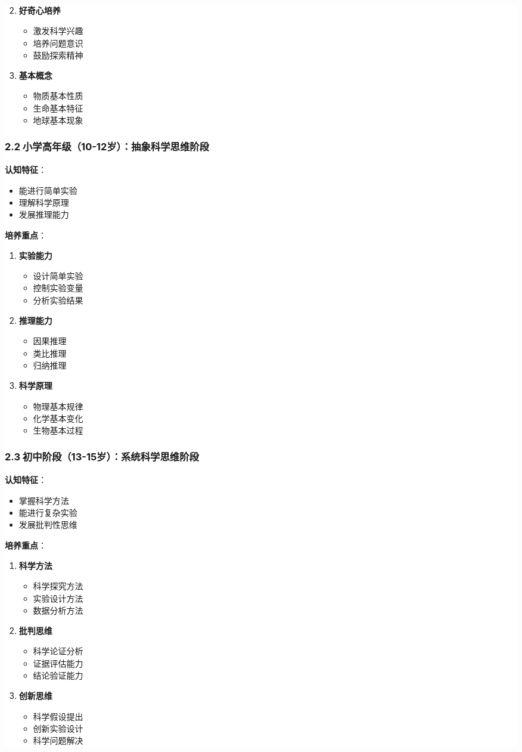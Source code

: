 2. **好奇心培养**
   - 激发科学兴趣
   - 培养问题意识
   - 鼓励探索精神

3. **基本概念**
   - 物质基本性质
   - 生命基本特征
   - 地球基本现象

### 2.2 小学高年级（10-12岁）：抽象科学思维阶段

**认知特征**：

- 能进行简单实验
- 理解科学原理
- 发展推理能力

**培养重点**：

1. **实验能力**
   - 设计简单实验
   - 控制实验变量
   - 分析实验结果

2. **推理能力**
   - 因果推理
   - 类比推理
   - 归纳推理

3. **科学原理**
   - 物理基本规律
   - 化学基本变化
   - 生物基本过程

### 2.3 初中阶段（13-15岁）：系统科学思维阶段

**认知特征**：

- 掌握科学方法
- 能进行复杂实验
- 发展批判性思维

**培养重点**：

1. **科学方法**
   - 科学探究方法
   - 实验设计方法
   - 数据分析方法

2. **批判思维**
   - 科学论证分析
   - 证据评估能力
   - 结论验证能力

3. **创新思维**
   - 科学假设提出
   - 创新实验设计
   - 科学问题解决
